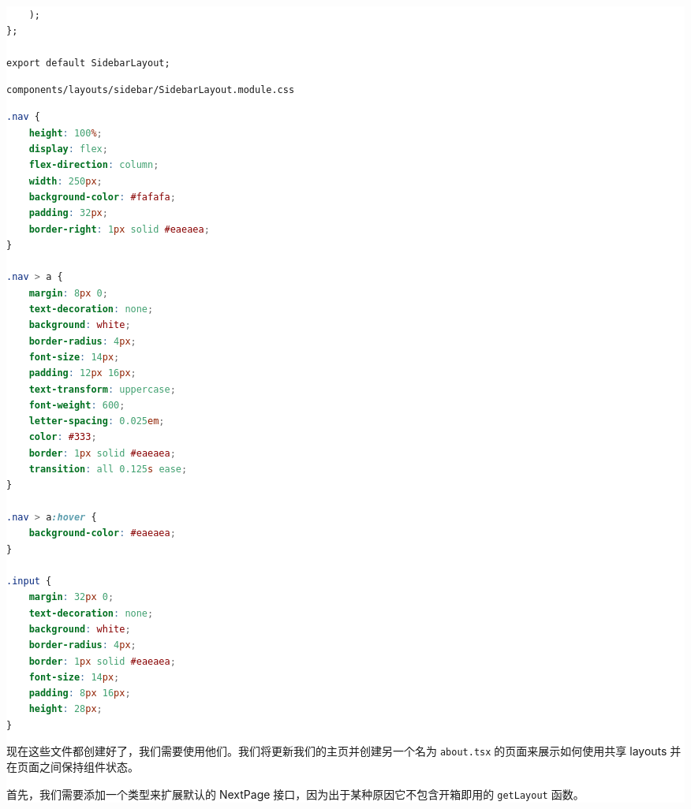 ```tsx
    );
};

export default SidebarLayout;
```

`components/layouts/sidebar/SidebarLayout.module.css`

```css
.nav {
    height: 100%;
    display: flex;
    flex-direction: column;
    width: 250px;
    background-color: #fafafa;
    padding: 32px;
    border-right: 1px solid #eaeaea;
}

.nav > a {
    margin: 8px 0;
    text-decoration: none;
    background: white;
    border-radius: 4px;
    font-size: 14px;
    padding: 12px 16px;
    text-transform: uppercase;
    font-weight: 600;
    letter-spacing: 0.025em;
    color: #333;
    border: 1px solid #eaeaea;
    transition: all 0.125s ease;
}

.nav > a:hover {
    background-color: #eaeaea;
}

.input {
    margin: 32px 0;
    text-decoration: none;
    background: white;
    border-radius: 4px;
    border: 1px solid #eaeaea;
    font-size: 14px;
    padding: 8px 16px;
    height: 28px;
}
```

现在这些文件都创建好了，我们需要使用他们。我们将更新我们的主页并创建另一个名为 `about.tsx` 的页面来展示如何使用共享 layouts 并在页面之间保持组件状态。

首先，我们需要添加一个类型来扩展默认的 NextPage 接口，因为出于某种原因它不包含开箱即用的 `getLayout` 函数。
